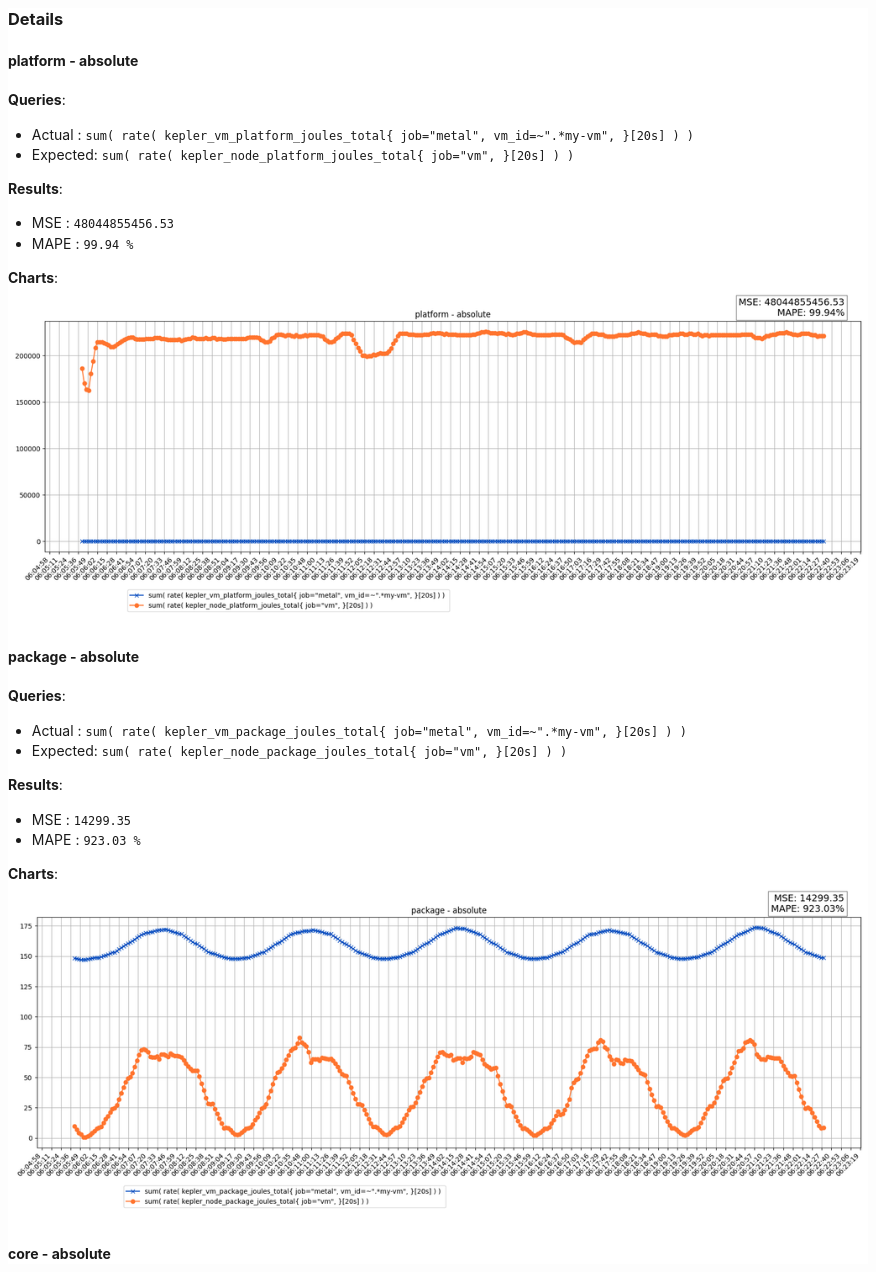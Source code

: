 ### Details

#### platform - absolute


**Queries**:
   - Actual  : `sum( rate( kepler_vm_platform_joules_total{ job="metal", vm_id=~".*my-vm", }[20s] ) ) `
   - Expected: `sum( rate( kepler_node_platform_joules_total{ job="vm", }[20s] ) ) `

**Results**:
   - MSE  : `48044855456.53`
   - MAPE : `99.94 %`

**Charts**:
![platform - absolute](images/platform_absolute.png)
#### package - absolute


**Queries**:
   - Actual  : `sum( rate( kepler_vm_package_joules_total{ job="metal", vm_id=~".*my-vm", }[20s] ) ) `
   - Expected: `sum( rate( kepler_node_package_joules_total{ job="vm", }[20s] ) ) `

**Results**:
   - MSE  : `14299.35`
   - MAPE : `923.03 %`

**Charts**:
![package - absolute](images/package_absolute.png)
#### core - absolute
